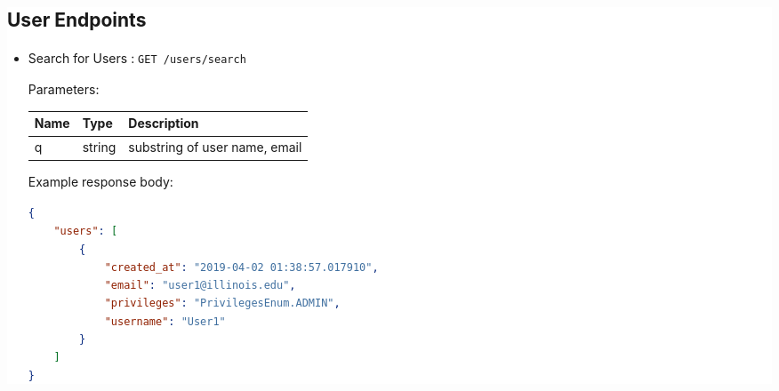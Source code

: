 ## User Endpoints

* Search for Users : `GET /users/search`

  Parameters:
  
  | Name   | Type   | Description                   |
  |--------|--------|-------------------------------|
  | q      | string | substring of user name, email |
  
  Example response body:
  ```json
  {
      "users": [
          {
              "created_at": "2019-04-02 01:38:57.017910",
              "email": "user1@illinois.edu",
              "privileges": "PrivilegesEnum.ADMIN",
              "username": "User1"
          }
      ]
  } 
  ```
